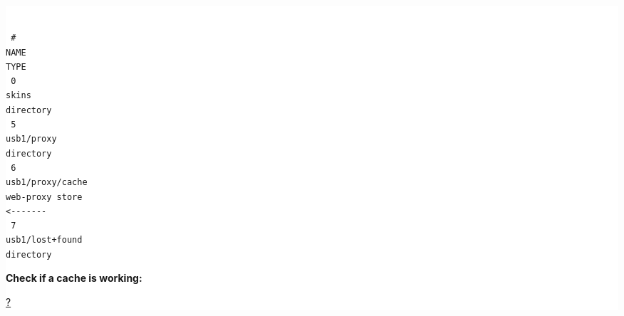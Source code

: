 </code>&nbsp;&nbsp;&nbsp;&nbsp;&nbsp;&nbsp;&nbsp;&nbsp;&nbsp;&nbsp;&nbsp;&nbsp;&nbsp;&nbsp;&nbsp;&nbsp;&nbsp;&nbsp;&nbsp;&nbsp;&nbsp;&nbsp;&nbsp;&nbsp;&nbsp;&nbsp;&nbsp;&nbsp;&nbsp;&nbsp;&nbsp;&nbsp;&nbsp;&nbsp;&nbsp;&nbsp;&nbsp;&nbsp;&nbsp;&nbsp;&nbsp;&nbsp;&nbsp;&nbsp;&nbsp;&nbsp;&nbsp;&nbsp;&nbsp;&nbsp;</div><div class="line number23 index22 alt2" data-bidi-marker="true"><code class="ros spaces">&nbsp;</code><code class="ros comments"># NAME&nbsp;&nbsp;&nbsp;&nbsp;&nbsp;&nbsp;&nbsp;&nbsp;&nbsp;&nbsp;&nbsp;&nbsp;&nbsp;&nbsp;&nbsp;&nbsp;&nbsp;&nbsp;&nbsp;&nbsp;&nbsp;&nbsp;&nbsp;&nbsp;&nbsp;&nbsp;&nbsp;&nbsp;&nbsp;&nbsp;&nbsp;&nbsp;&nbsp;&nbsp;&nbsp;&nbsp;&nbsp;&nbsp;&nbsp;&nbsp;&nbsp;&nbsp;&nbsp;&nbsp;&nbsp;&nbsp;&nbsp;&nbsp;&nbsp;&nbsp;&nbsp;&nbsp;&nbsp;&nbsp;&nbsp;&nbsp;&nbsp;&nbsp; TYPE&nbsp;&nbsp;&nbsp;&nbsp;&nbsp;&nbsp;&nbsp;&nbsp;&nbsp;&nbsp;&nbsp;&nbsp;&nbsp;</code></div><div class="line number24 index23 alt1" data-bidi-marker="true"><code class="ros spaces">&nbsp;</code><code class="ros plain">0 skins&nbsp;&nbsp;&nbsp;&nbsp;&nbsp;&nbsp;&nbsp;&nbsp;&nbsp;&nbsp;&nbsp;&nbsp;&nbsp;&nbsp;&nbsp;&nbsp;&nbsp;&nbsp;&nbsp;&nbsp;&nbsp;&nbsp;&nbsp;&nbsp;&nbsp;&nbsp;&nbsp;&nbsp;&nbsp;&nbsp;&nbsp;&nbsp;&nbsp;&nbsp;&nbsp;&nbsp;&nbsp;&nbsp;&nbsp;&nbsp;&nbsp;&nbsp;&nbsp;&nbsp;&nbsp;&nbsp;&nbsp;&nbsp;&nbsp;&nbsp;&nbsp;&nbsp;&nbsp;&nbsp;&nbsp;&nbsp;&nbsp; directory&nbsp;&nbsp;&nbsp;&nbsp;&nbsp;&nbsp;&nbsp;</code></div><div class="line number25 index24 alt2" data-bidi-marker="true"><code class="ros spaces">&nbsp;</code><code class="ros plain">5 usb1</code><code class="ros constants">/proxy&nbsp;&nbsp;&nbsp;&nbsp;&nbsp;&nbsp;&nbsp;&nbsp;&nbsp;&nbsp;&nbsp;&nbsp;&nbsp;&nbsp;&nbsp;&nbsp;&nbsp;&nbsp;&nbsp;&nbsp;&nbsp;&nbsp;&nbsp;&nbsp;&nbsp;&nbsp;&nbsp;&nbsp;&nbsp;&nbsp;&nbsp;&nbsp;&nbsp;&nbsp;&nbsp;&nbsp;&nbsp;&nbsp;&nbsp;&nbsp;&nbsp;&nbsp;&nbsp;&nbsp;&nbsp;&nbsp;&nbsp;&nbsp;&nbsp;&nbsp;&nbsp;&nbsp; directory&nbsp;&nbsp;&nbsp;&nbsp;&nbsp;&nbsp;&nbsp;&nbsp;&nbsp;&nbsp;</code></div><div class="line number26 index25 alt1" data-bidi-marker="true"><code class="ros spaces">&nbsp;</code><code class="ros plain">6 usb1</code><code class="ros constants">/proxy/cache&nbsp;&nbsp;&nbsp;&nbsp;&nbsp;&nbsp;&nbsp;&nbsp;&nbsp;&nbsp;&nbsp;&nbsp;&nbsp;&nbsp;&nbsp;&nbsp;&nbsp;&nbsp;&nbsp;&nbsp;&nbsp;&nbsp;&nbsp;&nbsp;&nbsp;&nbsp;&nbsp;&nbsp;&nbsp;&nbsp;&nbsp;&nbsp;&nbsp;&nbsp;&nbsp;&nbsp;&nbsp;&nbsp;&nbsp;&nbsp;&nbsp;&nbsp;&nbsp;&nbsp;&nbsp;&nbsp; web-proxy store&nbsp;&nbsp; &lt;-------&nbsp;&nbsp;&nbsp;&nbsp;&nbsp;</code></div><div class="line number27 index26 alt2" data-bidi-marker="true"><code class="ros spaces">&nbsp;</code><code class="ros plain">7 usb1</code><code class="ros constants">/lost+found&nbsp;&nbsp;&nbsp;&nbsp;&nbsp;&nbsp;&nbsp;&nbsp;&nbsp;&nbsp;&nbsp;&nbsp;&nbsp;&nbsp;&nbsp;&nbsp;&nbsp;&nbsp;&nbsp;&nbsp;&nbsp;&nbsp;&nbsp;&nbsp;&nbsp;&nbsp;&nbsp;&nbsp;&nbsp;&nbsp;&nbsp;&nbsp;&nbsp;&nbsp;&nbsp;&nbsp;&nbsp;&nbsp;&nbsp;&nbsp;&nbsp;&nbsp;&nbsp;&nbsp;&nbsp;&nbsp;&nbsp; directory</code></div></div></td></tr></tbody></table>

**Check if a cache is working:**

[?](https://help.mikrotik.com/docs/display/ROS/Proxy#)
